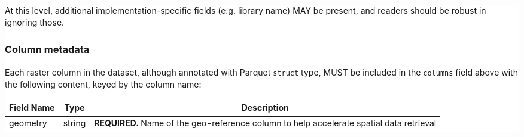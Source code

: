 At this level, additional implementation-specific fields (e.g. library name) MAY be present, and readers should be robust in ignoring those.

### Column metadata

Each raster column in the dataset, although annotated with Parquet `struct` type, MUST be included in the `columns` field above with the following content, keyed by the column name:

| Field Name | Type         | Description                                                                              |
|------------| ------------ |------------------------------------------------------------------------------------------|
| geometry   | string       | **REQUIRED.** Name of the geo-reference column to help accelerate spatial data retrieval |
